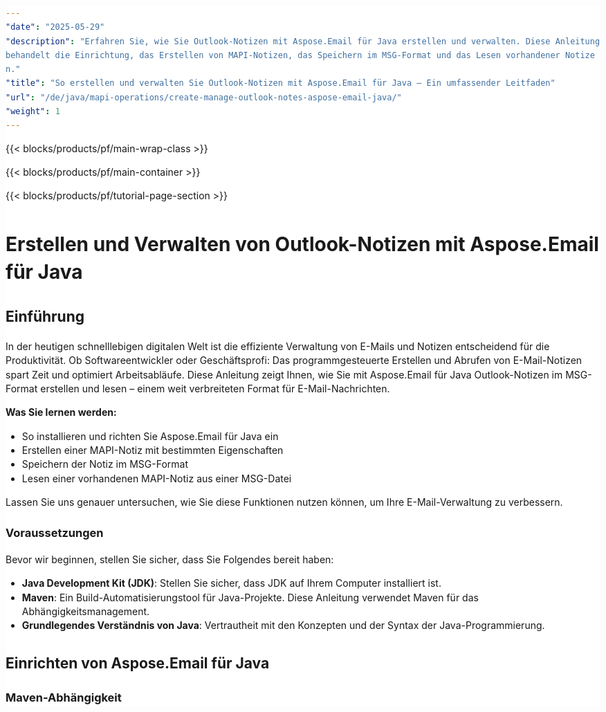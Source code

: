 ```yaml
---
"date": "2025-05-29"
"description": "Erfahren Sie, wie Sie Outlook-Notizen mit Aspose.Email für Java erstellen und verwalten. Diese Anleitung behandelt die Einrichtung, das Erstellen von MAPI-Notizen, das Speichern im MSG-Format und das Lesen vorhandener Notizen."
"title": "So erstellen und verwalten Sie Outlook-Notizen mit Aspose.Email für Java – Ein umfassender Leitfaden"
"url": "/de/java/mapi-operations/create-manage-outlook-notes-aspose-email-java/"
"weight": 1
---
```


{{< blocks/products/pf/main-wrap-class >}}

{{< blocks/products/pf/main-container >}}

{{< blocks/products/pf/tutorial-page-section >}}
# Erstellen und Verwalten von Outlook-Notizen mit Aspose.Email für Java

## Einführung

In der heutigen schnelllebigen digitalen Welt ist die effiziente Verwaltung von E-Mails und Notizen entscheidend für die Produktivität. Ob Softwareentwickler oder Geschäftsprofi: Das programmgesteuerte Erstellen und Abrufen von E-Mail-Notizen spart Zeit und optimiert Arbeitsabläufe. Diese Anleitung zeigt Ihnen, wie Sie mit Aspose.Email für Java Outlook-Notizen im MSG-Format erstellen und lesen – einem weit verbreiteten Format für E-Mail-Nachrichten.

**Was Sie lernen werden:**
- So installieren und richten Sie Aspose.Email für Java ein
- Erstellen einer MAPI-Notiz mit bestimmten Eigenschaften
- Speichern der Notiz im MSG-Format
- Lesen einer vorhandenen MAPI-Notiz aus einer MSG-Datei

Lassen Sie uns genauer untersuchen, wie Sie diese Funktionen nutzen können, um Ihre E-Mail-Verwaltung zu verbessern.

### Voraussetzungen

Bevor wir beginnen, stellen Sie sicher, dass Sie Folgendes bereit haben:

- **Java Development Kit (JDK)**: Stellen Sie sicher, dass JDK auf Ihrem Computer installiert ist.
- **Maven**: Ein Build-Automatisierungstool für Java-Projekte. Diese Anleitung verwendet Maven für das Abhängigkeitsmanagement.
- **Grundlegendes Verständnis von Java**: Vertrautheit mit den Konzepten und der Syntax der Java-Programmierung.

## Einrichten von Aspose.Email für Java

### Maven-Abhängigkeit
